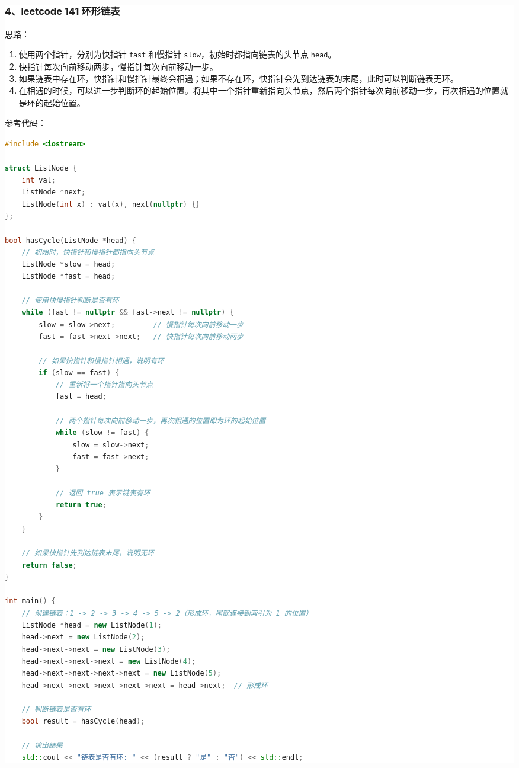 ### 4、leetcode  141 环形链表

思路：

1. 使用两个指针，分别为快指针 `fast` 和慢指针 `slow`，初始时都指向链表的头节点 `head`。
2. 快指针每次向前移动两步，慢指针每次向前移动一步。
3. 如果链表中存在环，快指针和慢指针最终会相遇；如果不存在环，快指针会先到达链表的末尾，此时可以判断链表无环。
4. 在相遇的时候，可以进一步判断环的起始位置。将其中一个指针重新指向头节点，然后两个指针每次向前移动一步，再次相遇的位置就是环的起始位置。

参考代码：

```C++
#include <iostream>

struct ListNode {
    int val;
    ListNode *next;
    ListNode(int x) : val(x), next(nullptr) {}
};

bool hasCycle(ListNode *head) {
    // 初始时，快指针和慢指针都指向头节点
    ListNode *slow = head;
    ListNode *fast = head;

    // 使用快慢指针判断是否有环
    while (fast != nullptr && fast->next != nullptr) {
        slow = slow->next;         // 慢指针每次向前移动一步
        fast = fast->next->next;   // 快指针每次向前移动两步

        // 如果快指针和慢指针相遇，说明有环
        if (slow == fast) {
            // 重新将一个指针指向头节点
            fast = head;

            // 两个指针每次向前移动一步，再次相遇的位置即为环的起始位置
            while (slow != fast) {
                slow = slow->next;
                fast = fast->next;
            }

            // 返回 true 表示链表有环
            return true;
        }
    }

    // 如果快指针先到达链表末尾，说明无环
    return false;
}

int main() {
    // 创建链表：1 -> 2 -> 3 -> 4 -> 5 -> 2（形成环，尾部连接到索引为 1 的位置）
    ListNode *head = new ListNode(1);
    head->next = new ListNode(2);
    head->next->next = new ListNode(3);
    head->next->next->next = new ListNode(4);
    head->next->next->next->next = new ListNode(5);
    head->next->next->next->next->next = head->next;  // 形成环

    // 判断链表是否有环
    bool result = hasCycle(head);

    // 输出结果
    std::cout << "链表是否有环: " << (result ? "是" : "否") << std::endl;

```